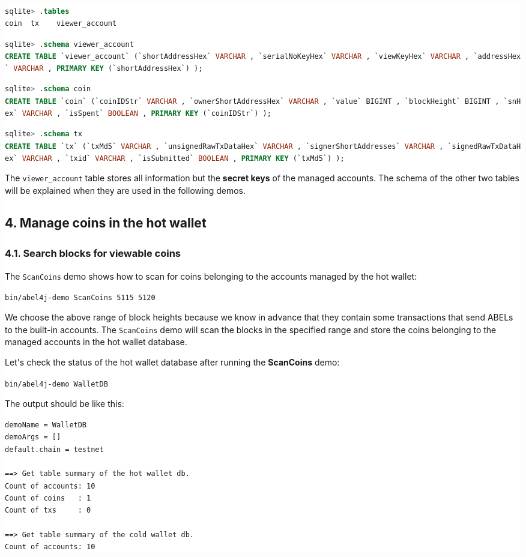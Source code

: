 ```sql
sqlite> .tables
coin  tx    viewer_account
``` 

```sql
sqlite> .schema viewer_account
CREATE TABLE `viewer_account` (`shortAddressHex` VARCHAR , `serialNoKeyHex` VARCHAR , `viewKeyHex` VARCHAR , `addressHex` VARCHAR , PRIMARY KEY (`shortAddressHex`) );
```

```sql
sqlite> .schema coin
CREATE TABLE `coin` (`coinIDStr` VARCHAR , `ownerShortAddressHex` VARCHAR , `value` BIGINT , `blockHeight` BIGINT , `snHex` VARCHAR , `isSpent` BOOLEAN , PRIMARY KEY (`coinIDStr`) );
```

```sql
sqlite> .schema tx
CREATE TABLE `tx` (`txMd5` VARCHAR , `unsignedRawTxDataHex` VARCHAR , `signerShortAddresses` VARCHAR , `signedRawTxDataHex` VARCHAR , `txid` VARCHAR , `isSubmitted` BOOLEAN , PRIMARY KEY (`txMd5`) );
```

The `viewer_account` table stores all information but the **secret keys** of the managed accounts. The schema of the other two tables will be explained when they are used in the following demos.

## 4. Manage coins in the hot wallet

### 4.1. Search blocks for viewable coins

The `ScanCoins` demo shows how to scan for coins belonging to the accounts managed by the hot wallet:

```bash
bin/abel4j-demo ScanCoins 5115 5120
```

We choose the above range of block heights because we know in advance that they contain some transactions that send ABELs to the built-in accounts. The `ScanCoins` demo will scan the blocks in the specified range and store the coins belonging to the managed accounts in the hot wallet database.

Let's check the status of the hot wallet database after running the **ScanCoins** demo:

```bash
bin/abel4j-demo WalletDB
```

The output should be like this:

```text
demoName = WalletDB
demoArgs = []
default.chain = testnet

==> Get table summary of the hot wallet db.
Count of accounts: 10
Count of coins   : 1
Count of txs     : 0

==> Get table summary of the cold wallet db.
Count of accounts: 10
```

